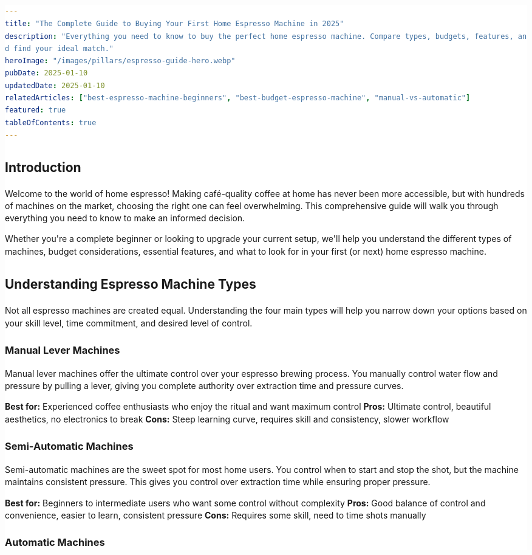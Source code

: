 ```yaml
---
title: "The Complete Guide to Buying Your First Home Espresso Machine in 2025"
description: "Everything you need to know to buy the perfect home espresso machine. Compare types, budgets, features, and find your ideal match."
heroImage: "/images/pillars/espresso-guide-hero.webp"
pubDate: 2025-01-10
updatedDate: 2025-01-10
relatedArticles: ["best-espresso-machine-beginners", "best-budget-espresso-machine", "manual-vs-automatic"]
featured: true
tableOfContents: true
---
```


## Introduction

Welcome to the world of home espresso! Making café-quality coffee at home has never been more accessible, but with hundreds of machines on the market, choosing the right one can feel overwhelming. This comprehensive guide will walk you through everything you need to know to make an informed decision.

Whether you're a complete beginner or looking to upgrade your current setup, we'll help you understand the different types of machines, budget considerations, essential features, and what to look for in your first (or next) home espresso machine.

## Understanding Espresso Machine Types

Not all espresso machines are created equal. Understanding the four main types will help you narrow down your options based on your skill level, time commitment, and desired level of control.

### Manual Lever Machines

Manual lever machines offer the ultimate control over your espresso brewing process. You manually control water flow and pressure by pulling a lever, giving you complete authority over extraction time and pressure curves.

**Best for:** Experienced coffee enthusiasts who enjoy the ritual and want maximum control
**Pros:** Ultimate control, beautiful aesthetics, no electronics to break
**Cons:** Steep learning curve, requires skill and consistency, slower workflow

### Semi-Automatic Machines

Semi-automatic machines are the sweet spot for most home users. You control when to start and stop the shot, but the machine maintains consistent pressure. This gives you control over extraction time while ensuring proper pressure.

**Best for:** Beginners to intermediate users who want some control without complexity
**Pros:** Good balance of control and convenience, easier to learn, consistent pressure
**Cons:** Requires some skill, need to time shots manually

### Automatic Machines

